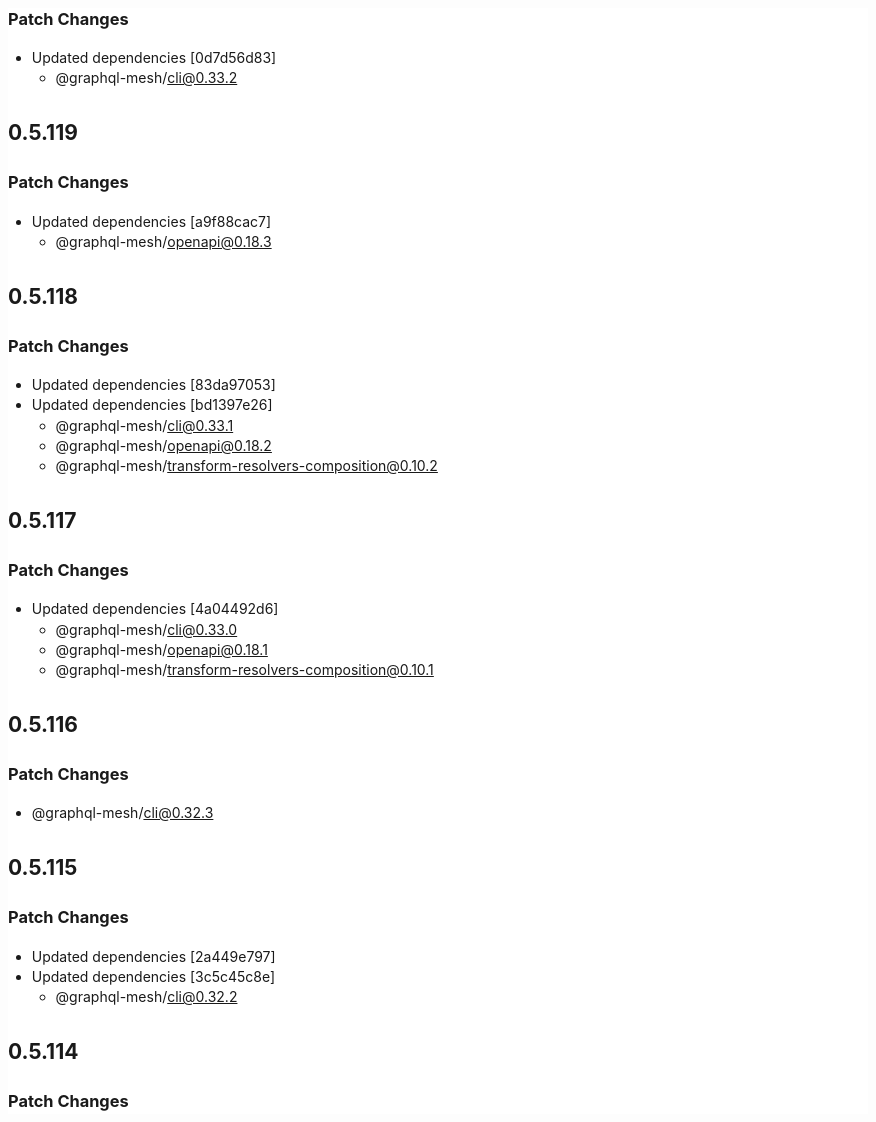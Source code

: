 ### Patch Changes

- Updated dependencies [0d7d56d83]
  - @graphql-mesh/cli@0.33.2

## 0.5.119

### Patch Changes

- Updated dependencies [a9f88cac7]
  - @graphql-mesh/openapi@0.18.3

## 0.5.118

### Patch Changes

- Updated dependencies [83da97053]
- Updated dependencies [bd1397e26]
  - @graphql-mesh/cli@0.33.1
  - @graphql-mesh/openapi@0.18.2
  - @graphql-mesh/transform-resolvers-composition@0.10.2

## 0.5.117

### Patch Changes

- Updated dependencies [4a04492d6]
  - @graphql-mesh/cli@0.33.0
  - @graphql-mesh/openapi@0.18.1
  - @graphql-mesh/transform-resolvers-composition@0.10.1

## 0.5.116

### Patch Changes

- @graphql-mesh/cli@0.32.3

## 0.5.115

### Patch Changes

- Updated dependencies [2a449e797]
- Updated dependencies [3c5c45c8e]
  - @graphql-mesh/cli@0.32.2

## 0.5.114

### Patch Changes
